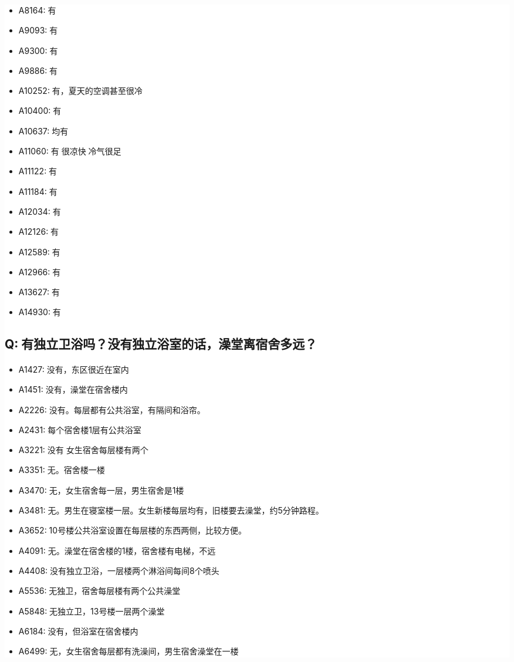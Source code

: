 - A8164: 有

- A9093: 有

- A9300: 有

- A9886: 有

- A10252: 有，夏天的空调甚至很冷

- A10400: 有

- A10637: 均有

- A11060: 有 很凉快 冷气很足

- A11122: 有

- A11184: 有

- A12034: 有

- A12126: 有

- A12589: 有

- A12966: 有

- A13627: 有

- A14930: 有

## Q: 有独立卫浴吗？没有独立浴室的话，澡堂离宿舍多远？

- A1427: 没有，东区很近在室内

- A1451: 没有，澡堂在宿舍楼内

- A2226: 没有。每层都有公共浴室，有隔间和浴帘。

- A2431: 每个宿舍楼1层有公共浴室

- A3221: 没有 女生宿舍每层楼有两个

- A3351: 无。宿舍楼一楼

- A3470: 无，女生宿舍每一层，男生宿舍是1楼

- A3481: 无。男生在寝室楼一层。女生新楼每层均有，旧楼要去澡堂，约5分钟路程。

- A3652: 10号楼公共浴室设置在每层楼的东西两侧，比较方便。

- A4091: 无。澡堂在宿舍楼的1楼，宿舍楼有电梯，不远

- A4408: 没有独立卫浴，一层楼两个淋浴间每间8个喷头

- A5536: 无独卫，宿舍每层楼有两个公共澡堂

- A5848: 无独立卫，13号楼一层两个澡堂

- A6184: 没有，但浴室在宿舍楼内

- A6499: 无，女生宿舍每层都有洗澡间，男生宿舍澡堂在一楼
